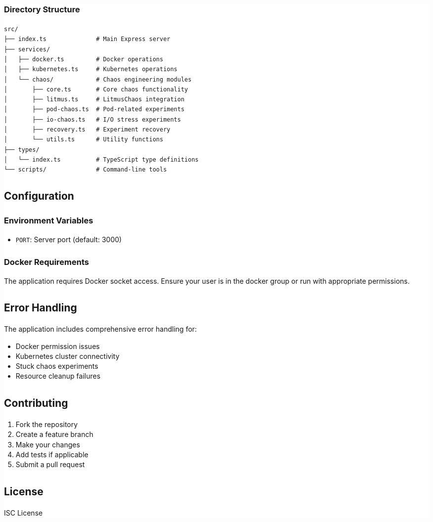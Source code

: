 ### Directory Structure

```
src/
├── index.ts              # Main Express server
├── services/
│   ├── docker.ts         # Docker operations
│   ├── kubernetes.ts     # Kubernetes operations
│   └── chaos/            # Chaos engineering modules
│       ├── core.ts       # Core chaos functionality
│       ├── litmus.ts     # LitmusChaos integration
│       ├── pod-chaos.ts  # Pod-related experiments
│       ├── io-chaos.ts   # I/O stress experiments
│       ├── recovery.ts   # Experiment recovery
│       └── utils.ts      # Utility functions
├── types/
│   └── index.ts          # TypeScript type definitions
└── scripts/              # Command-line tools
```

## Configuration

### Environment Variables

- `PORT`: Server port (default: 3000)

### Docker Requirements

The application requires Docker socket access. Ensure your user is in the docker group or run with appropriate permissions.

## Error Handling

The application includes comprehensive error handling for:

- Docker permission issues
- Kubernetes cluster connectivity
- Stuck chaos experiments
- Resource cleanup failures

## Contributing

1. Fork the repository
2. Create a feature branch
3. Make your changes
4. Add tests if applicable
5. Submit a pull request

## License

ISC License
